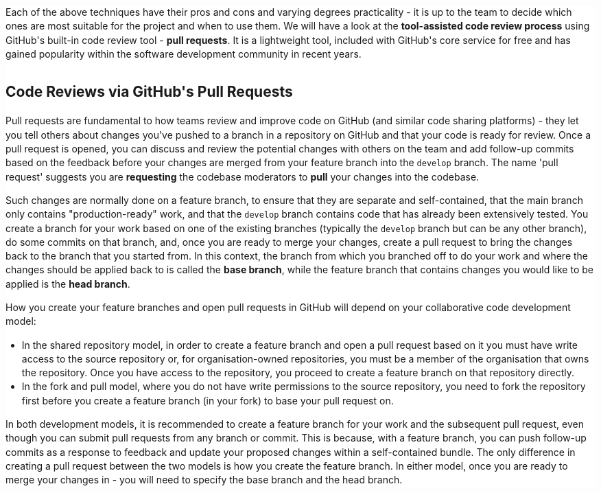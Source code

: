 Each of the above techniques have their pros and cons and varying degrees practicality -
it is up to the team to decide which ones are most suitable for the project and when to use them.
We will have a look at the **tool-assisted code review process**
using GitHub's built-in code review tool - **pull requests**.
It is a lightweight tool, included with GitHub's core service for free
and has gained popularity within the software development community in recent years.

## Code Reviews via GitHub's Pull Requests

Pull requests are fundamental to how teams review and improve code
on GitHub (and similar code sharing platforms) -
they let you tell others about changes you've pushed to a branch in a repository on GitHub
and that your code is ready for review.
Once a pull request is opened,
you can discuss and review the potential changes with others on the team
and add follow-up commits based on the feedback
before your changes are merged from your feature branch into the `develop` branch.
The name 'pull request' suggests you are **requesting** the codebase moderators
to **pull** your changes into the codebase.

Such changes are normally done on a feature branch,
to ensure that they are separate and self-contained,
that the main branch only contains "production-ready" work,
and that the `develop` branch contains code that has already been extensively tested.
You create a branch for your work based on one of the existing branches
(typically the `develop` branch but can be any other branch),
do some commits on that branch,
and, once you are ready to merge your changes,
create a pull request to bring the changes back to the branch that you started from.
In this context, the branch from which you branched off to do your work
and where the changes should be applied back to
is called the **base branch**,
while the feature branch that contains changes you would like to be applied is the **head branch**.

How you create your feature branches and open pull requests in GitHub will depend on
your collaborative code development model:

- In the shared repository model,
  in order to create a feature branch and open a pull request based on it
  you must have write access to the source repository or,
  for organisation-owned repositories,
  you must be a member of the organisation that owns the repository.
  Once you have access to the repository,
  you proceed to create a feature branch on that repository directly.
- In the fork and pull model,
  where you do not have write permissions to the source repository,
  you need to fork the repository first
  before you create a feature branch (in your fork) to base your pull request on.

In both development models,
it is recommended to create a feature branch for your work and the subsequent pull request,
even though you can submit pull requests from any branch or commit.
This is because, with a feature branch,
you can push follow-up commits as a response to feedback
and update your proposed changes within a self-contained bundle.
The only difference in creating a pull request between the two models is
how you create the feature branch.
In either model, once you are ready to merge your changes in -
you will need to specify the base branch and the head branch.
